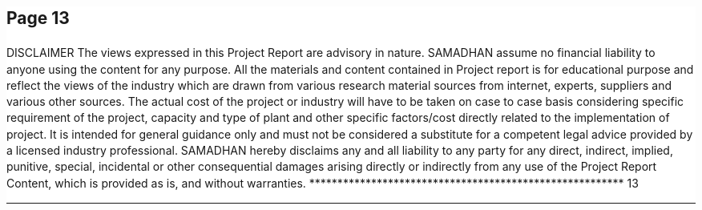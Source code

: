 
## Page 13

DISCLAIMER The views expressed in this Project Report are advisory in nature. SAMADHAN assume no financial liability to anyone using the content for any purpose. All the materials and content contained in Project report is for educational purpose and reflect the views of the industry which are drawn from various research material sources from internet, experts, suppliers and various other sources. The actual cost of the project or industry will have to be taken on case to case basis considering specific requirement of the project, capacity and type of plant and other specific factors/cost directly related to the implementation of project. It is intended for general guidance only and must not be considered a substitute for a competent legal advice provided by a licensed industry professional. SAMADHAN hereby disclaims any and all liability to any party for any direct, indirect, implied, punitive, special, incidental or other consequential damages arising directly or indirectly from any use of the Project Report Content, which is provided as is, and without warranties. ******************************************************** 13

---
